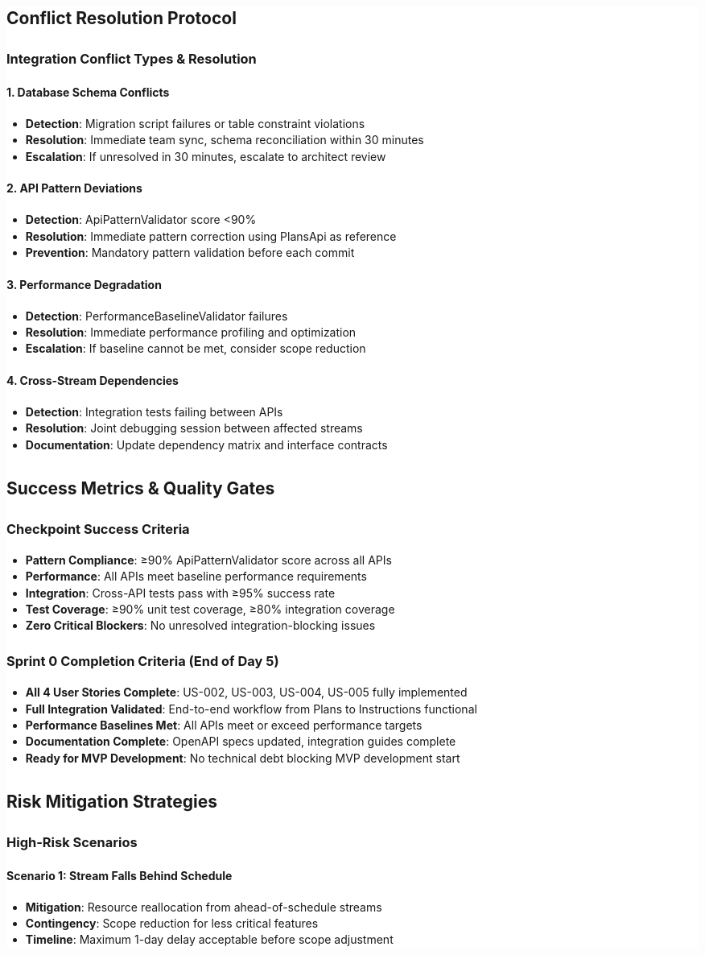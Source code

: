 ## Conflict Resolution Protocol

### Integration Conflict Types & Resolution

#### 1. Database Schema Conflicts
- **Detection**: Migration script failures or table constraint violations
- **Resolution**: Immediate team sync, schema reconciliation within 30 minutes
- **Escalation**: If unresolved in 30 minutes, escalate to architect review

#### 2. API Pattern Deviations  
- **Detection**: ApiPatternValidator score <90%
- **Resolution**: Immediate pattern correction using PlansApi as reference
- **Prevention**: Mandatory pattern validation before each commit

#### 3. Performance Degradation
- **Detection**: PerformanceBaselineValidator failures
- **Resolution**: Immediate performance profiling and optimization
- **Escalation**: If baseline cannot be met, consider scope reduction

#### 4. Cross-Stream Dependencies
- **Detection**: Integration tests failing between APIs
- **Resolution**: Joint debugging session between affected streams
- **Documentation**: Update dependency matrix and interface contracts

## Success Metrics & Quality Gates

### Checkpoint Success Criteria
- **Pattern Compliance**: ≥90% ApiPatternValidator score across all APIs
- **Performance**: All APIs meet baseline performance requirements
- **Integration**: Cross-API tests pass with ≥95% success rate  
- **Test Coverage**: ≥90% unit test coverage, ≥80% integration coverage
- **Zero Critical Blockers**: No unresolved integration-blocking issues

### Sprint 0 Completion Criteria (End of Day 5)
- **All 4 User Stories Complete**: US-002, US-003, US-004, US-005 fully implemented
- **Full Integration Validated**: End-to-end workflow from Plans to Instructions functional
- **Performance Baselines Met**: All APIs meet or exceed performance targets
- **Documentation Complete**: OpenAPI specs updated, integration guides complete
- **Ready for MVP Development**: No technical debt blocking MVP development start

## Risk Mitigation Strategies

### High-Risk Scenarios

#### Scenario 1: Stream Falls Behind Schedule
- **Mitigation**: Resource reallocation from ahead-of-schedule streams
- **Contingency**: Scope reduction for less critical features
- **Timeline**: Maximum 1-day delay acceptable before scope adjustment
